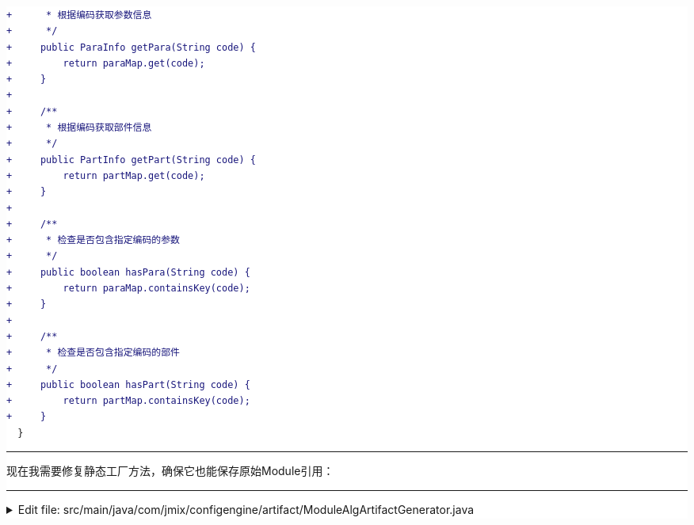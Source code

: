 ```diff
+      * 根据编码获取参数信息
+      */
+     public ParaInfo getPara(String code) {
+         return paraMap.get(code);
+     }
+     
+     /**
+      * 根据编码获取部件信息
+      */
+     public PartInfo getPart(String code) {
+         return partMap.get(code);
+     }
+     
+     /**
+      * 检查是否包含指定编码的参数
+      */
+     public boolean hasPara(String code) {
+         return paraMap.containsKey(code);
+     }
+     
+     /**
+      * 检查是否包含指定编码的部件
+      */
+     public boolean hasPart(String code) {
+         return partMap.containsKey(code);
+     }
  } 
```

</details>

---

现在我需要修复静态工厂方法，确保它也能保存原始Module引用：


---

<details><summary>Edit file: src/main/java/com/jmix/configengine/artifact/ModuleAlgArtifactGenerator.java</summary>

修复静态工厂方法，确保保存原始Module引用

**Chunk 1**
Lines added: 2, lines removed: undefined

```diff
@@ -152,4 +152,6 @@
          ModuleAlgArtifactGenerator generator = new ModuleAlgArtifactGenerator();
          try {
+             // 保存原始Module引用
+             generator.originalModule = module;
              // 只初始化内部结构，不生成代码文件
              generator.moduleInfo = generator.buildModuleInfo(module);
```
